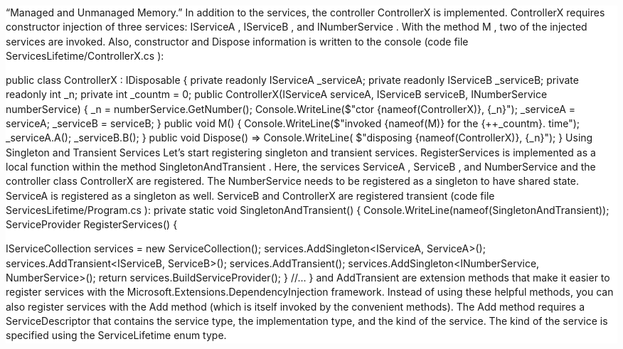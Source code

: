 “Managed and Unmanaged Memory.”
In addition to the services, the controller ControllerX is implemented.
ControllerX requires constructor injection of three services: IServiceA ,
IServiceB , and INumberService . With the method M , two of the injected
services are invoked. Also, constructor and Dispose information is
written to the console (code file ServicesLifetime/ControllerX.cs ):


public class ControllerX : IDisposable
{
private readonly IServiceA _serviceA;
private readonly IServiceB _serviceB;
private readonly int _n;
private int _countm = 0;
public ControllerX(IServiceA serviceA, IServiceB serviceB,
INumberService numberService)
{
_n = numberService.GetNumber();
Console.WriteLine($"ctor {nameof(ControllerX)}, {_n}");
_serviceA = serviceA;
_serviceB = serviceB;
}
public void M()
{
Console.WriteLine($"invoked {nameof(M)} for the
{++_countm}. time");
_serviceA.A();
_serviceB.B();
}
public void Dispose() => Console.WriteLine(
$"disposing {nameof(ControllerX)}, {_n}");
}
Using Singleton and Transient Services
Let’s start registering singleton and transient services.
RegisterServices is implemented as a local function within the
method SingletonAndTransient . Here, the services ServiceA , ServiceB ,
and NumberService and the controller class ControllerX are registered.
The NumberService needs to be registered as a singleton to have shared
state. ServiceA is registered as a singleton as well. ServiceB and
ControllerX are registered transient (code file
ServicesLifetime/Program.cs ):
private static void SingletonAndTransient()
{
Console.WriteLine(nameof(SingletonAndTransient));
ServiceProvider RegisterServices()
{


IServiceCollection services = new ServiceCollection();
services.AddSingleton<IServiceA, ServiceA>();
services.AddTransient<IServiceB, ServiceB>();
services.AddTransient<ControllerX>();
services.AddSingleton<INumberService, NumberService>();
return services.BuildServiceProvider();
}
//...
}
and AddTransient are extension methods that make it
easier to register services with the
Microsoft.Extensions.DependencyInjection framework. Instead of
using these helpful methods, you can also register services with the Add
method (which is itself invoked by the convenient methods). The Add
method requires a ServiceDescriptor that contains the service type,
the implementation type, and the kind of the service. The kind of the
service is specified using the ServiceLifetime enum type.